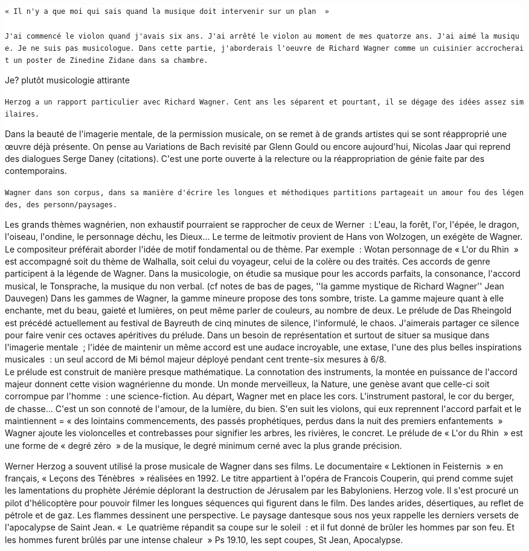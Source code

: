     « Il n'y a que moi qui sais quand la musique doit intervenir sur un plan  »

    J'ai commencé le violon quand j'avais six ans. J'ai arrêté le violon au moment de mes quatorze ans. J'ai aimé la musique. Je ne suis pas musicologue. Dans cette partie, j'aborderais l'oeuvre de Richard Wagner comme un cuisinier accrocherait un poster de Zinedine Zidane dans sa chambre. 
Je? plutôt musicologie attirante

    Herzog a un rapport particulier avec Richard Wagner. Cent ans les séparent et pourtant, il se dégage des idées assez similaires. 
Dans la beauté de l'imagerie mentale, de la permission musicale, on se remet à de grands artistes qui se sont réapproprié une œuvre déjà présente. On pense au Variations de Bach revisité par Glenn Gould ou encore aujourd'hui, Nicolas Jaar qui reprend des dialogues Serge Daney (citations).
C'est une porte ouverte à la relecture ou la réappropriation de génie faite par des contemporains.

    Wagner dans son corpus, dans sa manière d'écrire les longues et méthodiques partitions partageait un amour fou des légendes, des personn/paysages. 
Les grands thèmes wagnérien, non exhaustif pourraient se rapprocher de ceux de Werner  :
L'eau, la forêt, l'or, l'épée, le dragon, l'oiseau, l'ondine, le personnage déchu, les Dieux...
Le terme de leitmotiv provient de Hans von Wolzogen, un exégète de Wagner. Le compositeur préférait aborder l'idée de motif fondamental ou de thème. Par exemple  : Wotan personnage de « L'or du Rhin  » est accompagné soit du thème de Walhalla, soit celui du voyageur, celui de la colère ou des traités. 
Ces accords de genre participent à la légende de Wagner. Dans la musicologie, on étudie sa musique pour les accords parfaits, la consonance, l'accord musical, le Tonsprache, la musique du non verbal. (cf notes de bas de pages, ''la gamme mystique de Richard Wagner'' Jean Dauvegen)
Dans les gammes de Wagner, la gamme mineure propose des tons sombre, triste. La gamme majeure quant à elle enchante, met du beau, gaieté et lumières, on peut même parler de couleurs, au nombre de deux. 
Le prélude de Das Rheingold est précédé actuellement au festival de Bayreuth de cinq minutes de silence, l'informulé, le chaos. J'aimerais partager ce silence pour faire venir ces octaves apéritives du prélude. Dans un besoin de représentation et surtout de situer sa musique dans l'imagerie mentale  ; l'idée de maintenir un même accord est une audace incroyable, une extase, l'une des plus belles inspirations musicales  : un seul accord de Mi bémol majeur déployé pendant cent trente-six mesures à 6/8.  
Le prélude est construit de manière presque mathématique. La connotation des instruments, la montée en puissance de l'accord majeur donnent cette vision wagnérienne du monde. Un monde merveilleux, la Nature, une genèse avant que celle-ci soit corrompue par l'homme  : une science-fiction. 
Au départ, Wagner met en place les cors. L'instrument pastoral, le cor du berger, de chasse... C'est un son connoté de l'amour, de la lumière, du bien. S'en suit les violons, qui eux reprennent l'accord parfait et le maintiennent = « des lointains commencements, des passés prophétiques, perdus dans la nuit des premiers enfantements  »
Wagner ajoute les violoncelles et contrebasses pour signifier les arbres, les rivières, le concret. 
Le prélude de « L'or du Rhin  » est une forme de « degré zéro  » de la musique, le degré minimum cerné avec la plus grande précision. 

Werner Herzog a souvent utilisé la prose musicale de Wagner dans ses films. Le documentaire « Lektionen in Feisternis  » en français, « Leçons des Ténèbres  » réalisées en 1992. Le titre appartient à l'opéra de Francois Couperin, qui prend comme sujet les lamentations du prophète Jérémie  déplorant la destruction de Jérusalem par les Babyloniens.
Herzog vole. Il s'est procuré un pilot d'hélicoptère pour pouvoir filmer les longues séquences qui figurent dans le film. Des landes arides, désertiques, au reflet de pétrole et de gaz. Les flammes dessinent une perspective. Le paysage dantesque sous nos yeux rappelle les derniers versets de l'apocalypse de Saint Jean. 
 «   Le quatrième répandit sa coupe sur le soleil  : et il fut donné de brûler les hommes par son feu. Et les hommes furent brûlés par une intense chaleur  » Ps 19.10, les sept coupes, St Jean, Apocalypse.
